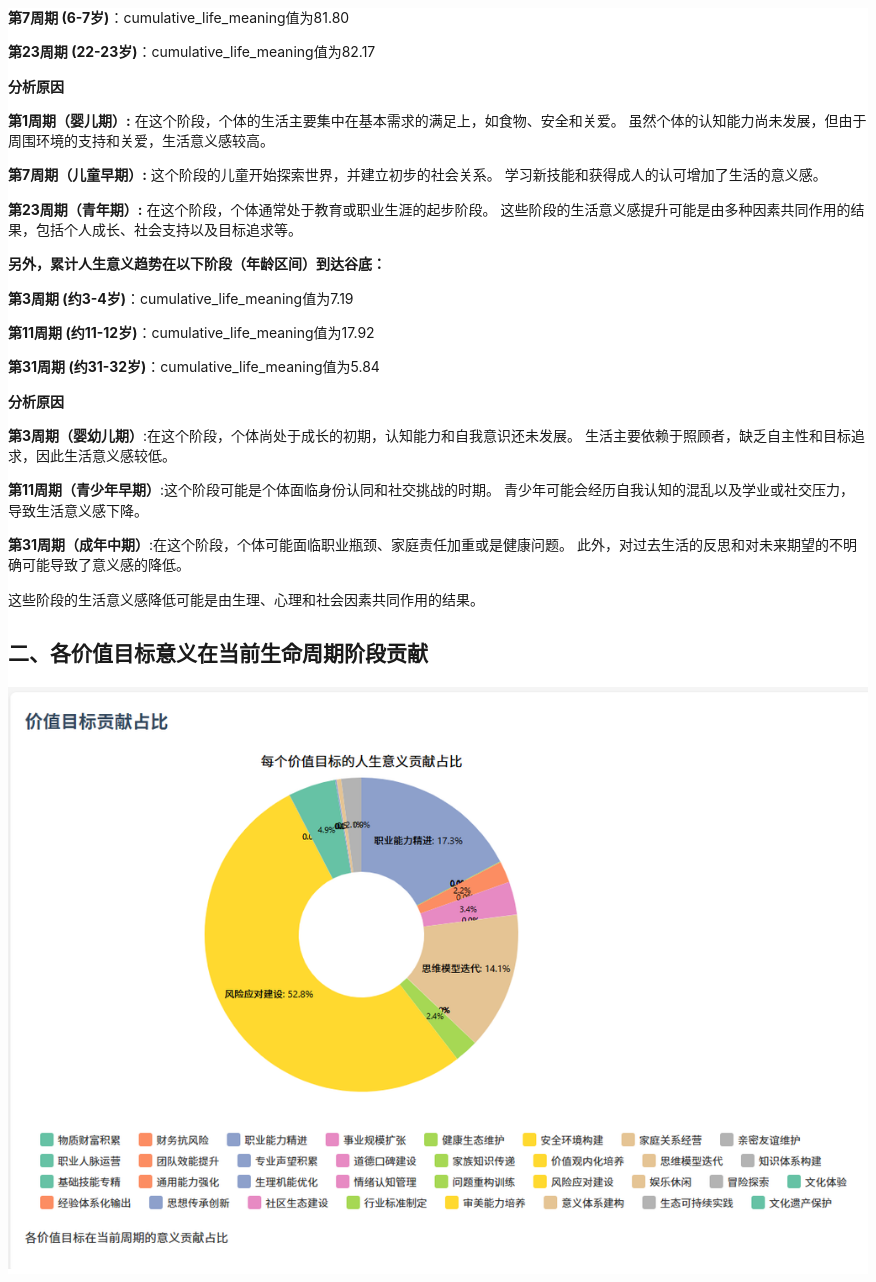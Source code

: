 **第7周期 (6-7岁)**：cumulative_life_meaning值为81.80

**第23周期 (22-23岁)**：cumulative_life_meaning值为82.17

**分析原因**

**第1周期（婴儿期）:**
在这个阶段，个体的生活主要集中在基本需求的满足上，如食物、安全和关爱。 虽然个体的认知能力尚未发展，但由于周围环境的支持和关爱，生活意义感较高。

**第7周期（儿童早期）:**
这个阶段的儿童开始探索世界，并建立初步的社会关系。 学习新技能和获得成人的认可增加了生活的意义感。

**第23周期（青年期）:**
在这个阶段，个体通常处于教育或职业生涯的起步阶段。 这些阶段的生活意义感提升可能是由多种因素共同作用的结果，包括个人成长、社会支持以及目标追求等。

**另外，累计人生意义趋势在以下阶段（年龄区间）到达谷底：**

**第3周期 (约3-4岁)**：cumulative_life_meaning值为7.19

**第11周期 (约11-12岁)**：cumulative_life_meaning值为17.92

**第31周期 (约31-32岁)**：cumulative_life_meaning值为5.84

**分析原因**

**第3周期（婴幼儿期）**:在这个阶段，个体尚处于成长的初期，认知能力和自我意识还未发展。 生活主要依赖于照顾者，缺乏自主性和目标追求，因此生活意义感较低。

**第11周期（青少年早期）**:这个阶段可能是个体面临身份认同和社交挑战的时期。 青少年可能会经历自我认知的混乱以及学业或社交压力，导致生活意义感下降。

**第31周期（成年中期）**:在这个阶段，个体可能面临职业瓶颈、家庭责任加重或是健康问题。 此外，对过去生活的反思和对未来期望的不明确可能导致了意义感的降低。

这些阶段的生活意义感降低可能是由生理、心理和社会因素共同作用的结果。



## 二、各价值目标意义在当前生命周期阶段贡献
![img_4.png](img_4.png)
